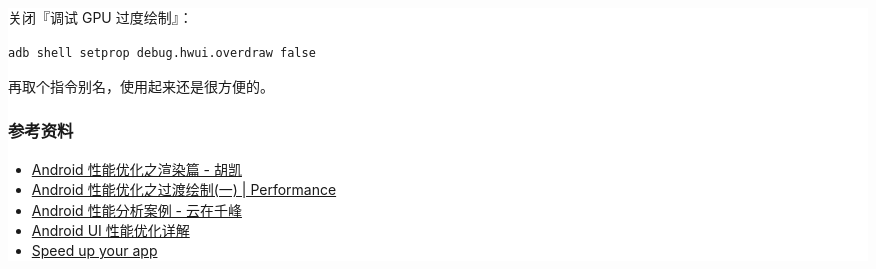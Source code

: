 关闭『调试 GPU 过度绘制』：

```shell
adb shell setprop debug.hwui.overdraw false
```

再取个指令别名，使用起来还是很方便的。

### 参考资料

- [Android 性能优化之渲染篇 \- 胡凯](http://hukai.me/android-performance-render/)
- [Android 性能优化之过渡绘制\(一\) \| Performance](http://androidperformance.com/2014/10/20/android-performance-optimization-overdraw-1.html)
- [Android 性能分析案例 \- 云在千峰](http://blog.chengyunfeng.com/?p=458#)
- [Android UI 性能优化详解](http://mrpeak.cn/android/2016/01/11/android-performance-ui)
- [Speed up your app](http://blog.udinic.com/2015/09/15/speed-up-your-app)
